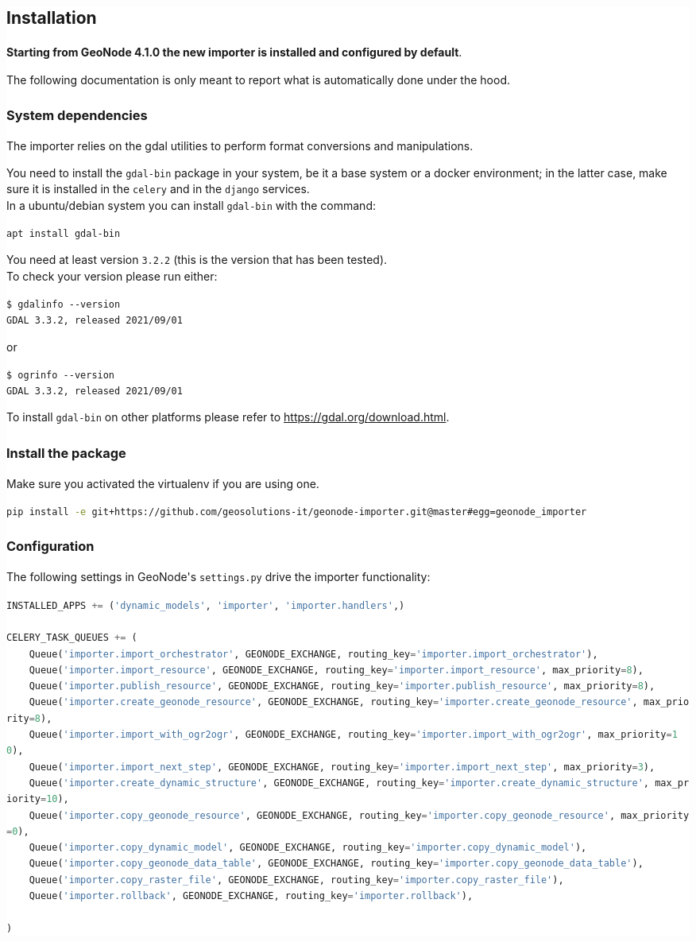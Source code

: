 
## Installation
**Starting from GeoNode 4.1.0 the new importer is installed and configured by default**. 

The following documentation is only meant to report what is automatically done under the hood.
### System dependencies

The importer relies on the gdal utilities to perform format conversions and manipulations. 

You need to install the `gdal-bin` package in your system, be it a base system or a docker environment; in the latter case, make sure it is installed in the `celery` and in the `django` services.  
In a ubuntu/debian system you can install `gdal-bin` with the command:

    apt install gdal-bin

You need at least version `3.2.2` (this is the version that has been tested).  
To check your version please run either:

    $ gdalinfo --version
    GDAL 3.3.2, released 2021/09/01   

or

    $ ogrinfo --version
    GDAL 3.3.2, released 2021/09/01

To install `gdal-bin` on other platforms please refer to https://gdal.org/download.html.

### Install the package

Make sure you activated the virtualenv if you are using one.
```bash
pip install -e git+https://github.com/geosolutions-it/geonode-importer.git@master#egg=geonode_importer
```

### Configuration

The following settings in GeoNode's `settings.py` drive the importer functionality:

```python
INSTALLED_APPS += ('dynamic_models', 'importer', 'importer.handlers',)

CELERY_TASK_QUEUES += (
    Queue('importer.import_orchestrator', GEONODE_EXCHANGE, routing_key='importer.import_orchestrator'),
    Queue('importer.import_resource', GEONODE_EXCHANGE, routing_key='importer.import_resource', max_priority=8),
    Queue('importer.publish_resource', GEONODE_EXCHANGE, routing_key='importer.publish_resource', max_priority=8),
    Queue('importer.create_geonode_resource', GEONODE_EXCHANGE, routing_key='importer.create_geonode_resource', max_priority=8),
    Queue('importer.import_with_ogr2ogr', GEONODE_EXCHANGE, routing_key='importer.import_with_ogr2ogr', max_priority=10),
    Queue('importer.import_next_step', GEONODE_EXCHANGE, routing_key='importer.import_next_step', max_priority=3),
    Queue('importer.create_dynamic_structure', GEONODE_EXCHANGE, routing_key='importer.create_dynamic_structure', max_priority=10),
    Queue('importer.copy_geonode_resource', GEONODE_EXCHANGE, routing_key='importer.copy_geonode_resource', max_priority=0),
    Queue('importer.copy_dynamic_model', GEONODE_EXCHANGE, routing_key='importer.copy_dynamic_model'),
    Queue('importer.copy_geonode_data_table', GEONODE_EXCHANGE, routing_key='importer.copy_geonode_data_table'),
    Queue('importer.copy_raster_file', GEONODE_EXCHANGE, routing_key='importer.copy_raster_file'),
    Queue('importer.rollback', GEONODE_EXCHANGE, routing_key='importer.rollback'),

)
```